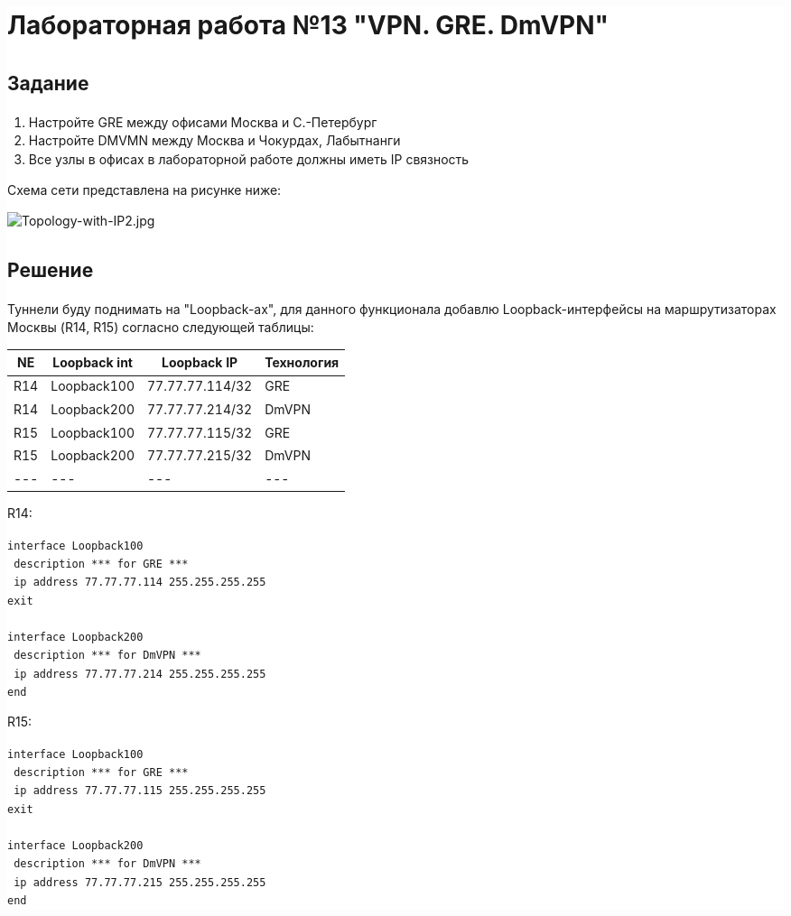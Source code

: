 # Лабораторная работа №13 "VPN. GRE. DmVPN"

## Задание

1. Настройте GRE между офисами Москва и С.-Петербург
2. Настройте DMVMN между Москва и Чокурдах, Лабытнанги
3. Все узлы в офисах в лабораторной работе должны иметь IP связность


Схема сети представлена на рисунке ниже:

![Topology-with-IP2.jpg](./img/Topology-with-IP3.jpg)


## Решение

Туннели буду поднимать на "Loopback-ах", для данного функционала добавлю Loopback-интерфейсы на маршрутизаторах Москвы (R14, R15) согласно следующей таблицы:

NE|Loopback int|Loopback IP|Технология
---|---|---|---
R14|Loopback100|77.77.77.114/32|GRE
R14|Loopback200|77.77.77.214/32|DmVPN
R15|Loopback100|77.77.77.115/32|GRE
R15|Loopback200|77.77.77.215/32|DmVPN
---|---|---|---

R14:
```
interface Loopback100
 description *** for GRE ***
 ip address 77.77.77.114 255.255.255.255
exit

interface Loopback200
 description *** for DmVPN ***
 ip address 77.77.77.214 255.255.255.255
end
```

R15:
```
interface Loopback100
 description *** for GRE ***
 ip address 77.77.77.115 255.255.255.255
exit

interface Loopback200
 description *** for DmVPN ***
 ip address 77.77.77.215 255.255.255.255
end
```
